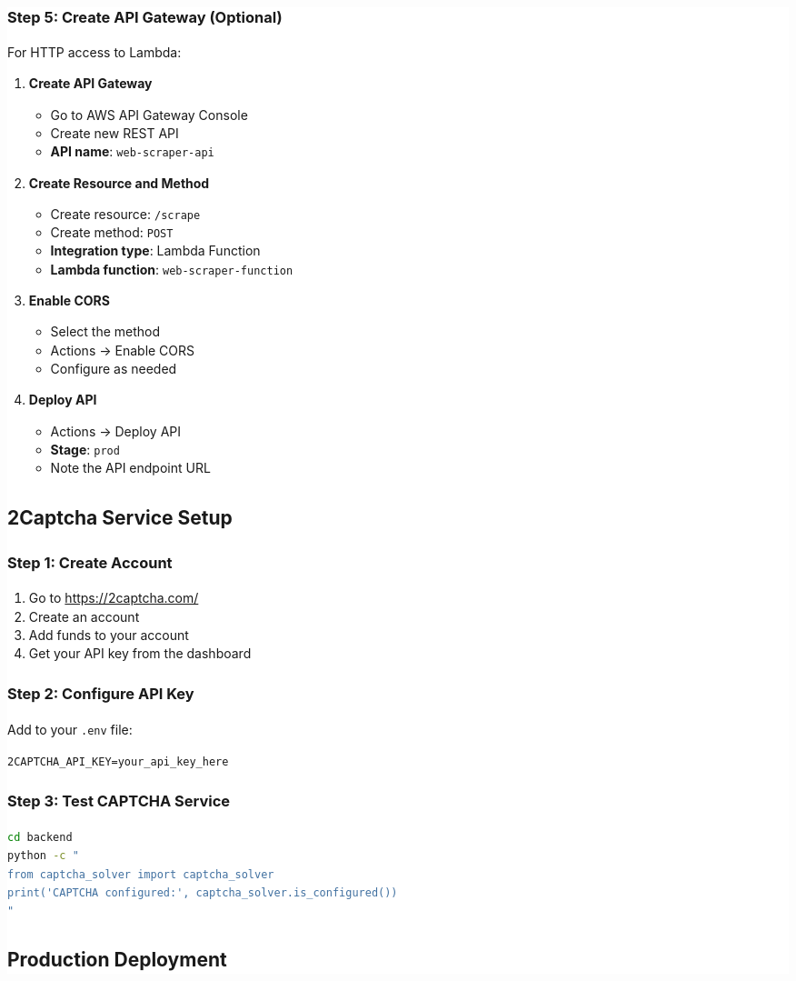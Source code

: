 ### Step 5: Create API Gateway (Optional)

For HTTP access to Lambda:

1. **Create API Gateway**
   - Go to AWS API Gateway Console
   - Create new REST API
   - **API name**: `web-scraper-api`

2. **Create Resource and Method**
   - Create resource: `/scrape`
   - Create method: `POST`
   - **Integration type**: Lambda Function
   - **Lambda function**: `web-scraper-function`

3. **Enable CORS**
   - Select the method
   - Actions → Enable CORS
   - Configure as needed

4. **Deploy API**
   - Actions → Deploy API
   - **Stage**: `prod`
   - Note the API endpoint URL

## 2Captcha Service Setup

### Step 1: Create Account

1. Go to https://2captcha.com/
2. Create an account
3. Add funds to your account
4. Get your API key from the dashboard

### Step 2: Configure API Key

Add to your `.env` file:

```env
2CAPTCHA_API_KEY=your_api_key_here
```

### Step 3: Test CAPTCHA Service

```bash
cd backend
python -c "
from captcha_solver import captcha_solver
print('CAPTCHA configured:', captcha_solver.is_configured())
"
```

## Production Deployment
